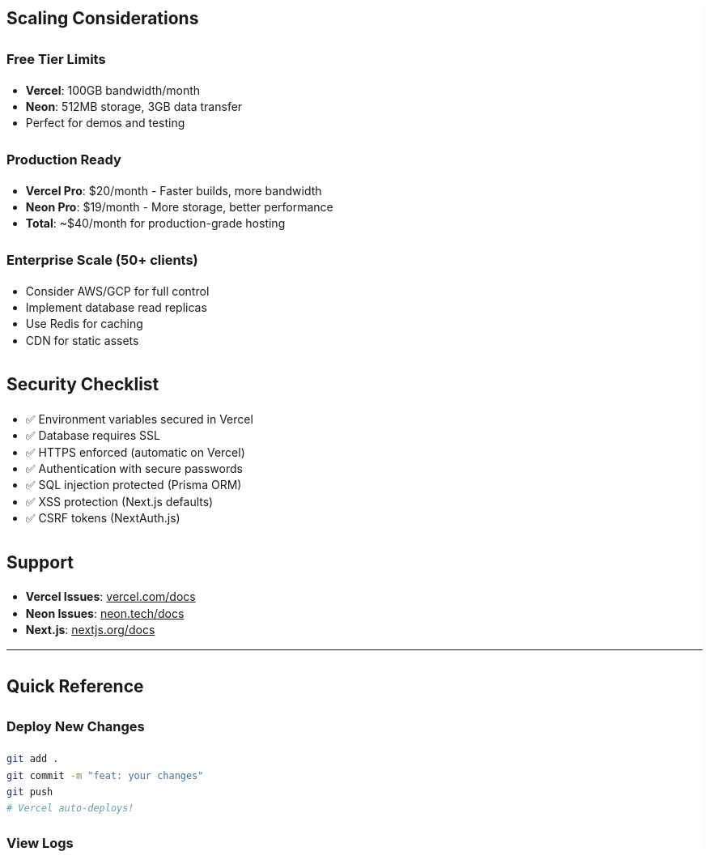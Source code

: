 ## Scaling Considerations

### Free Tier Limits
- **Vercel**: 100GB bandwidth/month
- **Neon**: 512MB storage, 3GB data transfer
- Perfect for demos and testing

### Production Ready
- **Vercel Pro**: $20/month - Faster builds, more bandwidth
- **Neon Pro**: $19/month - More storage, better performance
- **Total**: ~$40/month for production-grade hosting

### Enterprise Scale (50+ clients)
- Consider AWS/GCP for full control
- Implement database read replicas
- Use Redis for caching
- CDN for static assets

## Security Checklist

- ✅ Environment variables secured in Vercel
- ✅ Database requires SSL
- ✅ HTTPS enforced (automatic on Vercel)
- ✅ Authentication with secure passwords
- ✅ SQL injection protected (Prisma ORM)
- ✅ XSS protection (Next.js defaults)
- ✅ CSRF tokens (NextAuth.js)

## Support

- **Vercel Issues**: [vercel.com/docs](https://vercel.com/docs)
- **Neon Issues**: [neon.tech/docs](https://neon.tech/docs)
- **Next.js**: [nextjs.org/docs](https://nextjs.org/docs)

---

## Quick Reference

### Deploy New Changes

```bash
git add .
git commit -m "feat: your changes"
git push
# Vercel auto-deploys!
```

### View Logs
